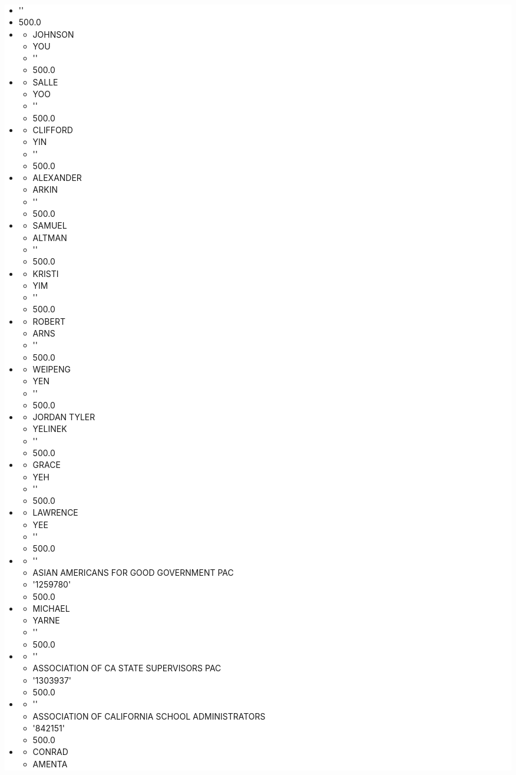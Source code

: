   - ''
  - 500.0
- - JOHNSON
  - YOU
  - ''
  - 500.0
- - SALLE
  - YOO
  - ''
  - 500.0
- - CLIFFORD
  - YIN
  - ''
  - 500.0
- - ALEXANDER
  - ARKIN
  - ''
  - 500.0
- - SAMUEL
  - ALTMAN
  - ''
  - 500.0
- - KRISTI
  - YIM
  - ''
  - 500.0
- - ROBERT
  - ARNS
  - ''
  - 500.0
- - WEIPENG
  - YEN
  - ''
  - 500.0
- - JORDAN TYLER
  - YELINEK
  - ''
  - 500.0
- - GRACE
  - YEH
  - ''
  - 500.0
- - LAWRENCE
  - YEE
  - ''
  - 500.0
- - ''
  - ASIAN AMERICANS FOR GOOD GOVERNMENT PAC
  - '1259780'
  - 500.0
- - MICHAEL
  - YARNE
  - ''
  - 500.0
- - ''
  - ASSOCIATION OF CA STATE SUPERVISORS PAC
  - '1303937'
  - 500.0
- - ''
  - ASSOCIATION OF CALIFORNIA SCHOOL ADMINISTRATORS
  - '842151'
  - 500.0
- - CONRAD
  - AMENTA